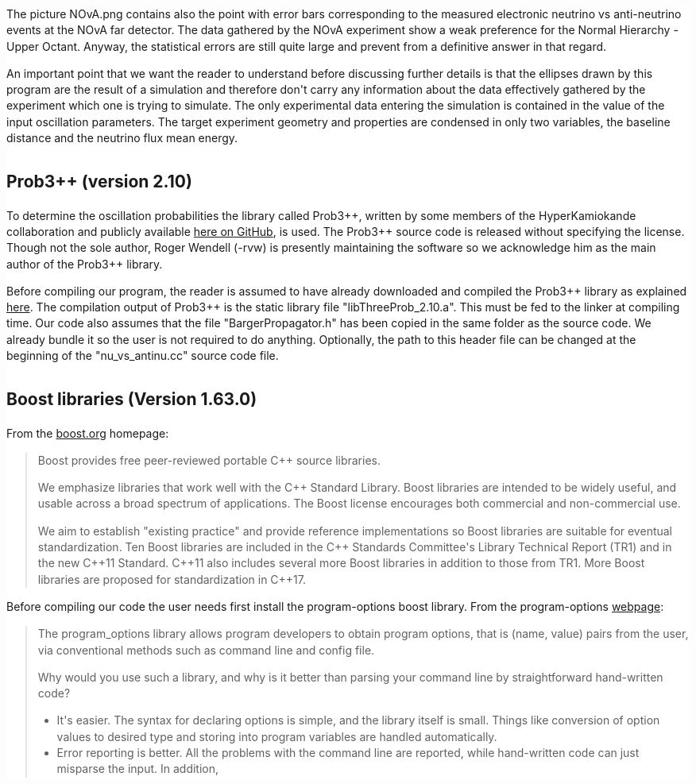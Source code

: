 The picture NOvA.png contains also the point with error bars corresponding to 
the measured electronic neutrino vs anti-neutrino events at the NOvA far 
detector. The data gathered by the NOvA experiment show a weak preference for 
the Normal Hierarchy - Upper Octant. Anyway, the statistical errors are still
quite large and prevent from a definitive answer in that regard.

An important point that we want the reader to understand before discussing
further details is that the ellipses drawn by this program are the result
of a simulation and therefore don't carry any information about the data
effectively gathered by the experiment which one is trying to simulate. The only 
experimental data entering the simulation is contained in the value of the
input oscillation parameters. The target experiment geometry and properties
are condensed in only two variables, the baseline distance and the neutrino
flux mean energy.

## Prob3++ (version 2.10)

To determine the oscillation probabilities the library called Prob3++, written
by some members of the HyperKamiokande collaboration and publicly available 
[here on GitHub](https://github.com/hyperk/Prob3), is used. 
The Prob3++ source code is released without specifying the license. Though not 
the sole author, Roger Wendell (-rvw) is presently maintaining the software so
we acknowledge him as the main author of the Prob3++ library.

Before compiling our program, the reader is assumed to have already downloaded
and compiled the Prob3++ library as explained 
[here](https://github.com/hyperk/Prob3). The compilation output of Prob3++ is
the static library file "libThreeProb_2.10.a". This must be fed to the linker
at compiling time. Our code also assumes that the file "BargerPropagator.h" has
been copied in the same folder as the source code. We already bundle it so the
user is not required to do anything. Optionally, the path to this header file
can be changed at the beginning of the "nu_vs_antinu.cc" source code file.

## Boost libraries (Version 1.63.0)

From the [boost.org](https://www.boost.org/) homepage:
> Boost provides free peer-reviewed portable C++ source libraries.
> 
> We emphasize libraries that work well with the C++ Standard Library. Boost 
> libraries are intended to be widely useful, and usable across a broad spectrum 
> of applications. The Boost license encourages both commercial and 
> non-commercial use.
> 
> We aim to establish "existing practice" and provide reference implementations 
> so Boost libraries are suitable for eventual standardization. Ten Boost 
> libraries are included in the C++ Standards Committee's Library Technical 
> Report (TR1) and in the new C++11 Standard. C++11 also includes several more 
> Boost libraries in addition to those from TR1. More Boost libraries are 
> proposed for standardization in C++17.

Before compiling our code the user needs first install the program-options
boost library. From the program-options 
[webpage](https://www.boost.org/users/history/version_1_63_0.html):
> The program_options library allows program developers to obtain program 
> options, that is (name, value) pairs from the user, via conventional methods 
> such as command line and config file.
> 
> Why would you use such a library, and why is it better than parsing your 
> command line by straightforward hand-written code?
> - It's easier. The syntax for declaring options is simple, and the library 
> itself is small. Things like conversion of option values to desired type and 
> storing into program variables are handled automatically.
> - Error reporting is better. All the problems with the command line are 
> reported, while hand-written code can just misparse the input. In addition, 